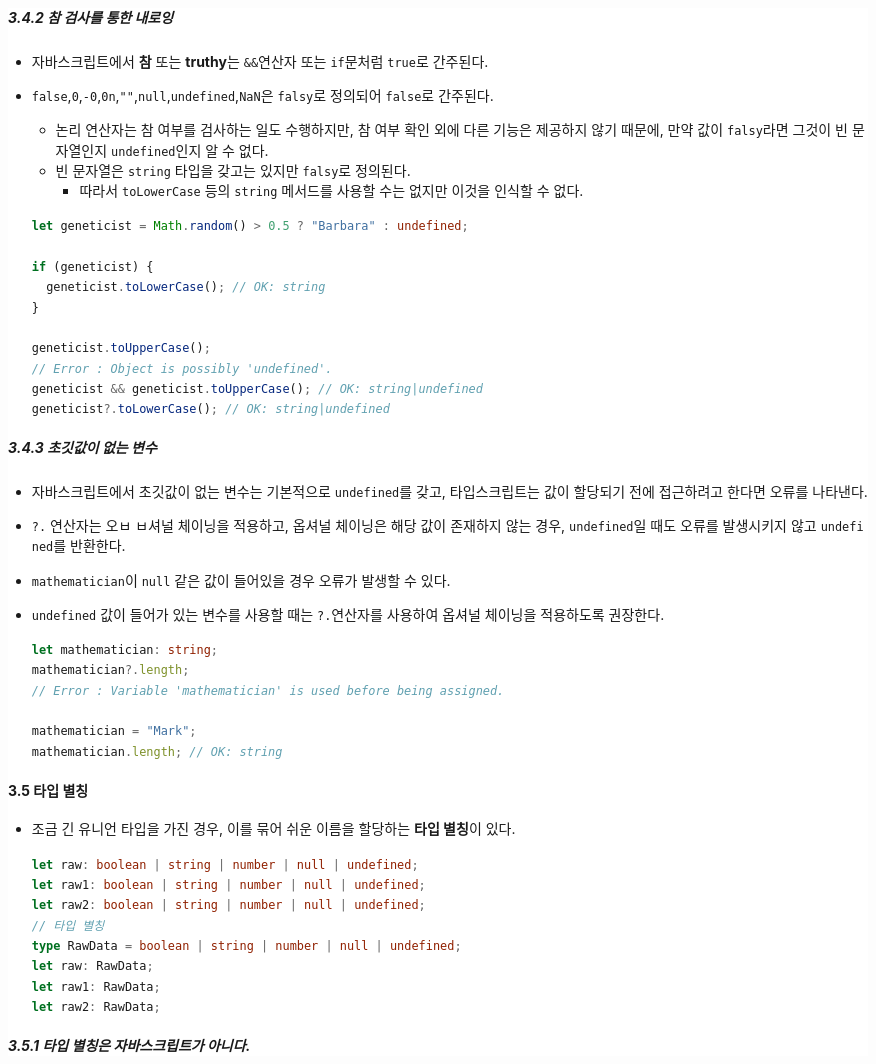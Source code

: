 ##### 3.4.2 참 검사를 통한 내로잉

- 자바스크립트에서 **참** 또는 **truthy**는 `&&`연산자 또는 `if`문처럼 `true`로 간주된다.
- `false`,`0`,`-0`,`0n`,`""`,`null`,`undefined`,`NaN`은 `falsy`로 정의되어 `false`로 간주된다.

  - 논리 연산자는 참 여부를 검사하는 일도 수행하지만, 참 여부 확인 외에 다른 기능은 제공하지 않기 때문에, 만약 값이 `falsy`라면 그것이 빈 문자열인지 `undefined`인지 알 수 없다.
  - 빈 문자열은 `string` 타입을 갖고는 있지만 `falsy`로 정의된다.
    - 따라서 `toLowerCase` 등의 `string` 메서드를 사용할 수는 없지만 이것을 인식할 수 없다.

  ```typescript
  let geneticist = Math.random() > 0.5 ? "Barbara" : undefined;

  if (geneticist) {
    geneticist.toLowerCase(); // OK: string
  }

  geneticist.toUpperCase();
  // Error : Object is possibly 'undefined'.
  geneticist && geneticist.toUpperCase(); // OK: string|undefined
  geneticist?.toLowerCase(); // OK: string|undefined
  ```

##### 3.4.3 초깃값이 없는 변수

- 자바스크립트에서 초깃값이 없는 변수는 기본적으로 `undefined`를 갖고, 타입스크립트는 값이 할당되기 전에 접근하려고 한다면 오류를 나타낸다.
- `?.` 연산자는 오ㅂ ㅂ셔널 체이닝을 적용하고, 옵셔널 체이닝은 해당 값이 존재하지 않는 경우, `undefined`일 때도 오류를 발생시키지 않고 `undefined`를 반환한다.
- `mathematician`이 `null` 같은 값이 들어있을 경우 오류가 발생할 수 있다.
- `undefined` 값이 들어가 있는 변수를 사용할 때는 `?.`연산자를 사용하여 옵셔널 체이닝을 적용하도록 권장한다.

  ```typescript
  let mathematician: string;
  mathematician?.length;
  // Error : Variable 'mathematician' is used before being assigned.

  mathematician = "Mark";
  mathematician.length; // OK: string
  ```

#### 3.5 타입 별칭

- 조금 긴 유니언 타입을 가진 경우, 이를 묶어 쉬운 이름을 할당하는 **타입 별칭**이 있다.

  ```typescript
  let raw: boolean | string | number | null | undefined;
  let raw1: boolean | string | number | null | undefined;
  let raw2: boolean | string | number | null | undefined;
  // 타입 별칭
  type RawData = boolean | string | number | null | undefined;
  let raw: RawData;
  let raw1: RawData;
  let raw2: RawData;
  ```

##### 3.5.1 타입 별칭은 자바스크립트가 아니다.
